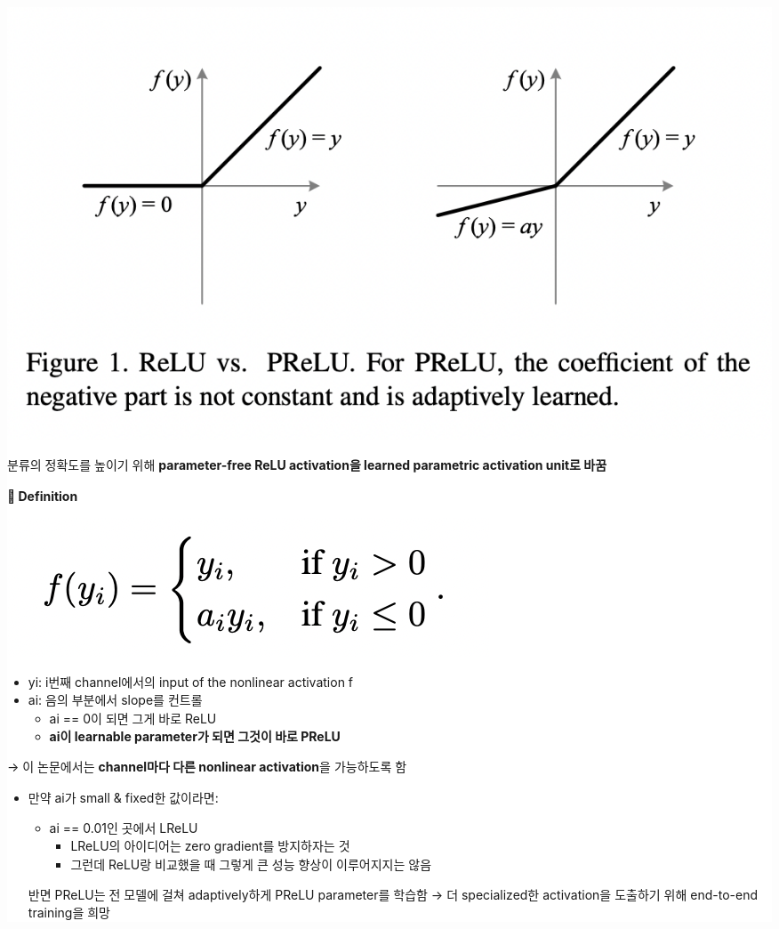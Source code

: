 ![Untitled](20220317_i%2096eaf/Untitled.png)

분류의 정확도를 높이기 위해 **parameter-free ReLU activation을 learned parametric activation unit로 바꿈**

**📌 Definition**

![Untitled](20220317_i%2096eaf/Untitled%201.png)

- yi: i번째 channel에서의 input of the nonlinear activation f
- ai: 음의 부분에서 slope를 컨트롤
    - ai == 0이 되면 그게 바로 ReLU
    - **ai이 learnable parameter가 되면 그것이 바로 PReLU**

→ 이 논문에서는 **channel마다 다른 nonlinear activation**을 가능하도록 함

- 만약 ai가 small & fixed한 값이라면:
    - ai == 0.01인 곳에서 LReLU
        - LReLU의 아이디어는 zero gradient를 방지하자는 것
        - 그런데 ReLU랑 비교했을 때 그렇게 큰 성능 향상이 이루어지지는 않음
    
    반면 PReLU는 전 모델에 걸쳐 adaptively하게 PReLU parameter를 학습함 → 더 specialized한 activation을 도출하기 위해 end-to-end training을 희망
    